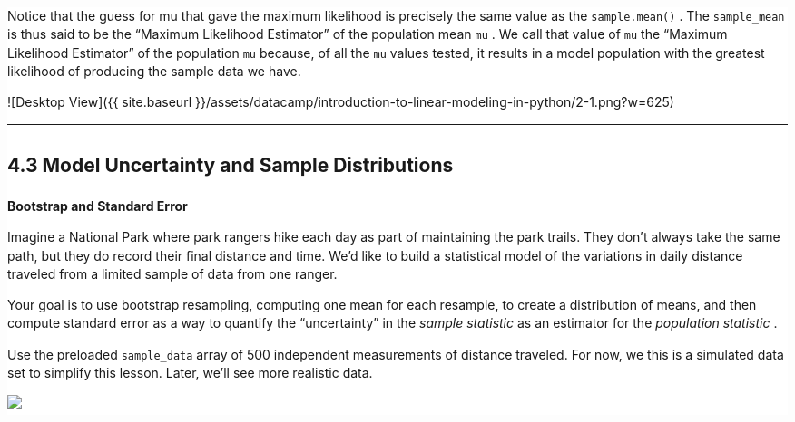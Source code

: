 

 Notice that the guess for mu that gave the maximum likelihood is precisely the same value as the
 `sample.mean()`
 . The
 `sample_mean`
 is thus said to be the “Maximum Likelihood Estimator” of the population mean
 `mu`
 . We call that value of
 `mu`
 the “Maximum Likelihood Estimator” of the population
 `mu`
 because, of all the
 `mu`
 values tested, it results in a model population with the greatest likelihood of producing the sample data we have.




![Desktop View]({{ site.baseurl }}/assets/datacamp/introduction-to-linear-modeling-in-python/2-1.png?w=625)



---


## **4.3 Model Uncertainty and Sample Distributions**


####
**Bootstrap and Standard Error**



 Imagine a National Park where park rangers hike each day as part of maintaining the park trails. They don’t always take the same path, but they do record their final distance and time. We’d like to build a statistical model of the variations in daily distance traveled from a limited sample of data from one ranger.




 Your goal is to use bootstrap resampling, computing one mean for each resample, to create a distribution of means, and then compute standard error as a way to quantify the “uncertainty” in the
 *sample statistic*
 as an estimator for the
 *population statistic*
 .




 Use the preloaded
 `sample_data`
 array of 500 independent measurements of distance traveled. For now, we this is a simulated data set to simplify this lesson. Later, we’ll see more realistic data.




![](https://assets.datacamp.com/production/repositories/1480/datasets/fa83248d06fafa59e094a363fecbecaa84902fe6/ch04_ex10_fig03.png)
